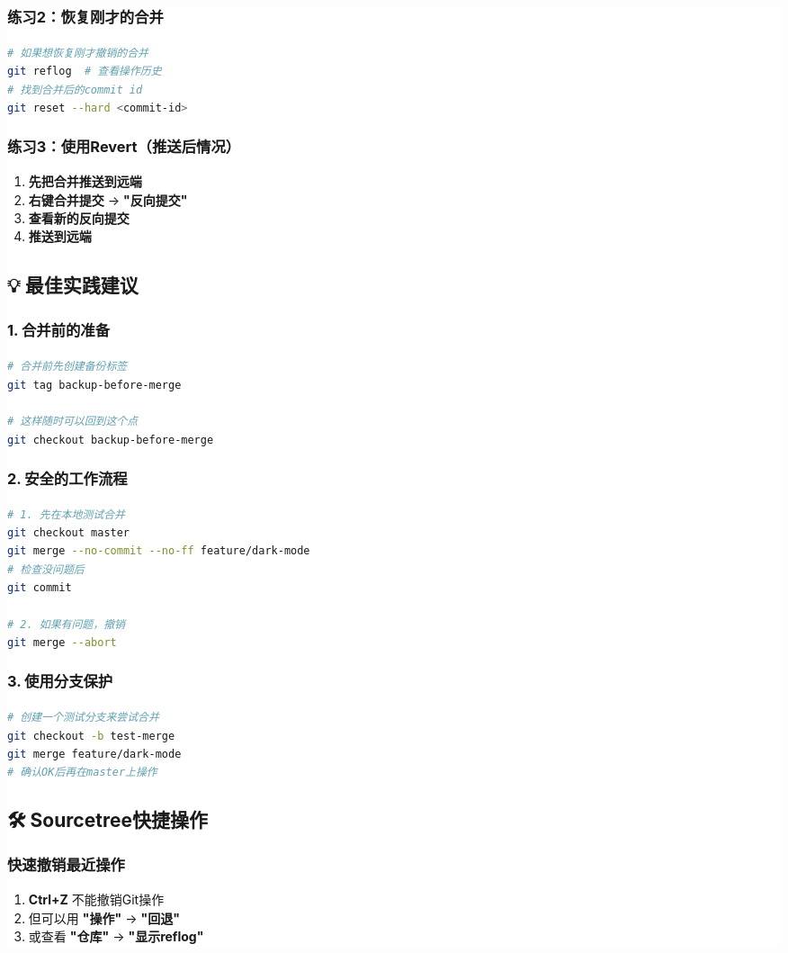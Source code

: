 ### 练习2：恢复刚才的合并

```bash
# 如果想恢复刚才撤销的合并
git reflog  # 查看操作历史
# 找到合并后的commit id
git reset --hard <commit-id>
```

### 练习3：使用Revert（推送后情况）

1. **先把合并推送到远端**
2. **右键合并提交** → **"反向提交"**
3. **查看新的反向提交**
4. **推送到远端**

## 💡 最佳实践建议

### 1. 合并前的准备
```bash
# 合并前先创建备份标签
git tag backup-before-merge

# 这样随时可以回到这个点
git checkout backup-before-merge
```

### 2. 安全的工作流程
```bash
# 1. 先在本地测试合并
git checkout master
git merge --no-commit --no-ff feature/dark-mode
# 检查没问题后
git commit

# 2. 如果有问题，撤销
git merge --abort
```

### 3. 使用分支保护
```bash
# 创建一个测试分支来尝试合并
git checkout -b test-merge
git merge feature/dark-mode
# 确认OK后再在master上操作
```

## 🛠️ Sourcetree快捷操作

### 快速撤销最近操作
1. **Ctrl+Z** 不能撤销Git操作
2. 但可以用 **"操作"** → **"回退"**
3. 或查看 **"仓库"** → **"显示reflog"**
